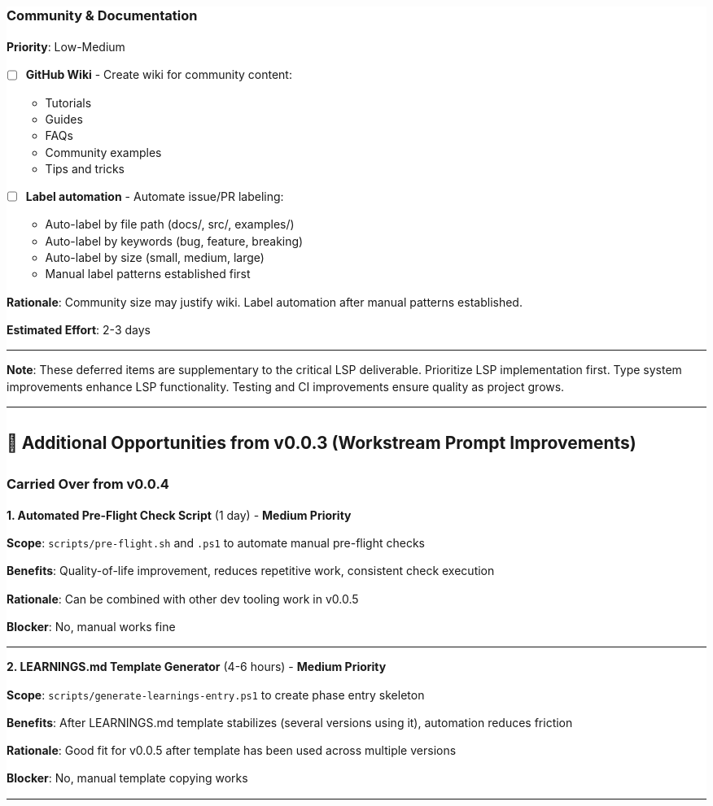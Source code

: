 ### Community & Documentation

**Priority**: Low-Medium

- [ ] **GitHub Wiki** - Create wiki for community content:
  - Tutorials
  - Guides
  - FAQs
  - Community examples
  - Tips and tricks

- [ ] **Label automation** - Automate issue/PR labeling:
  - Auto-label by file path (docs/, src/, examples/)
  - Auto-label by keywords (bug, feature, breaking)
  - Auto-label by size (small, medium, large)
  - Manual label patterns established first

**Rationale**: Community size may justify wiki. Label automation after manual patterns established.

**Estimated Effort**: 2-3 days

---

**Note**: These deferred items are supplementary to the critical LSP deliverable. Prioritize LSP implementation first. Type system improvements enhance LSP functionality. Testing and CI improvements ensure quality as project grows.

---

## 🔮 Additional Opportunities from v0.0.3 (Workstream Prompt Improvements)

### Carried Over from v0.0.4

**1. Automated Pre-Flight Check Script** (1 day) - **Medium Priority**

**Scope**: `scripts/pre-flight.sh` and `.ps1` to automate manual pre-flight checks

**Benefits**: Quality-of-life improvement, reduces repetitive work, consistent check execution

**Rationale**: Can be combined with other dev tooling work in v0.0.5

**Blocker**: No, manual works fine

---

**2. LEARNINGS.md Template Generator** (4-6 hours) - **Medium Priority**

**Scope**: `scripts/generate-learnings-entry.ps1` to create phase entry skeleton

**Benefits**: After LEARNINGS.md template stabilizes (several versions using it), automation reduces friction

**Rationale**: Good fit for v0.0.5 after template has been used across multiple versions

**Blocker**: No, manual template copying works

---
